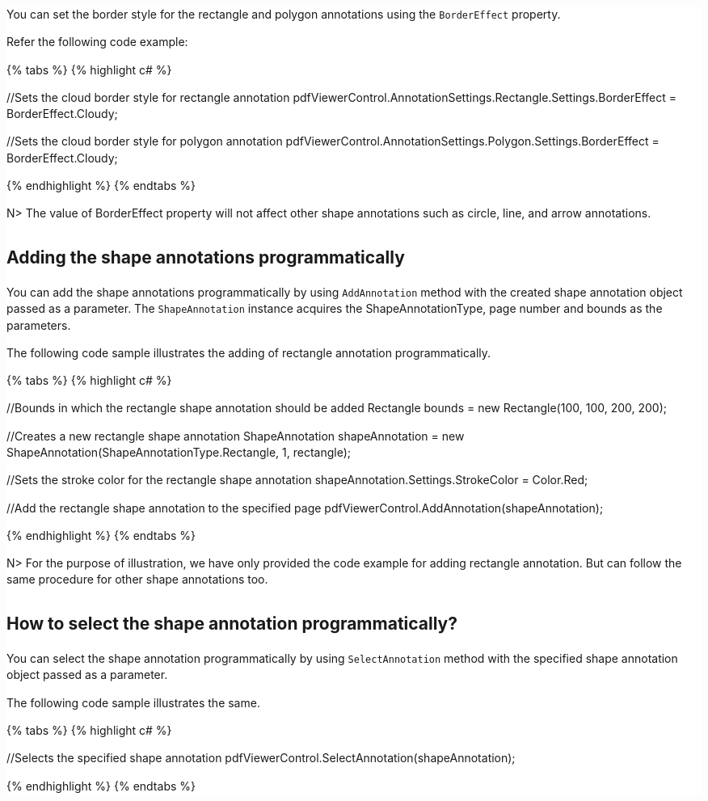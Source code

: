You can set the border style for the rectangle and polygon annotations using the `BorderEffect` property.  

Refer  the following code example:

{% tabs %}
{% highlight c# %}

//Sets the cloud border style for rectangle annotation
pdfViewerControl.AnnotationSettings.Rectangle.Settings.BorderEffect = BorderEffect.Cloudy;

//Sets the cloud border style for polygon annotation pdfViewerControl.AnnotationSettings.Polygon.Settings.BorderEffect = BorderEffect.Cloudy;

{% endhighlight %}
{% endtabs %}

N> The value of BorderEffect property will not affect other shape annotations such as circle, line, and arrow annotations. 

## Adding the shape annotations programmatically 

You can add the shape annotations programmatically by using `AddAnnotation` method with the created shape annotation object passed as a parameter. The `ShapeAnnotation` instance   acquires the ShapeAnnotationType, page number and bounds as the parameters. 

The following code sample illustrates the adding of rectangle annotation programmatically. 

{% tabs %}
{% highlight c# %}

//Bounds in which the rectangle shape annotation should be added
Rectangle bounds = new Rectangle(100, 100, 200, 200);

//Creates a new rectangle shape annotation
ShapeAnnotation shapeAnnotation = new ShapeAnnotation(ShapeAnnotationType.Rectangle, 1, rectangle);         

//Sets the stroke color for the rectangle shape annotation 
shapeAnnotation.Settings.StrokeColor = Color.Red;

//Add the rectangle shape annotation to the specified page
pdfViewerControl.AddAnnotation(shapeAnnotation);

{% endhighlight %}
{% endtabs %}

N> For the purpose of illustration, we have only provided the code example for adding rectangle annotation. But  can follow the same procedure for other shape annotations too.

## How to select the shape annotation programmatically?

You can select the shape annotation programmatically by using `SelectAnnotation` method with the specified shape annotation object passed as a parameter. 

The following code sample illustrates the same.

{% tabs %}
{% highlight c# %}

//Selects the specified shape annotation
pdfViewerControl.SelectAnnotation(shapeAnnotation);

{% endhighlight %}
{% endtabs %}
